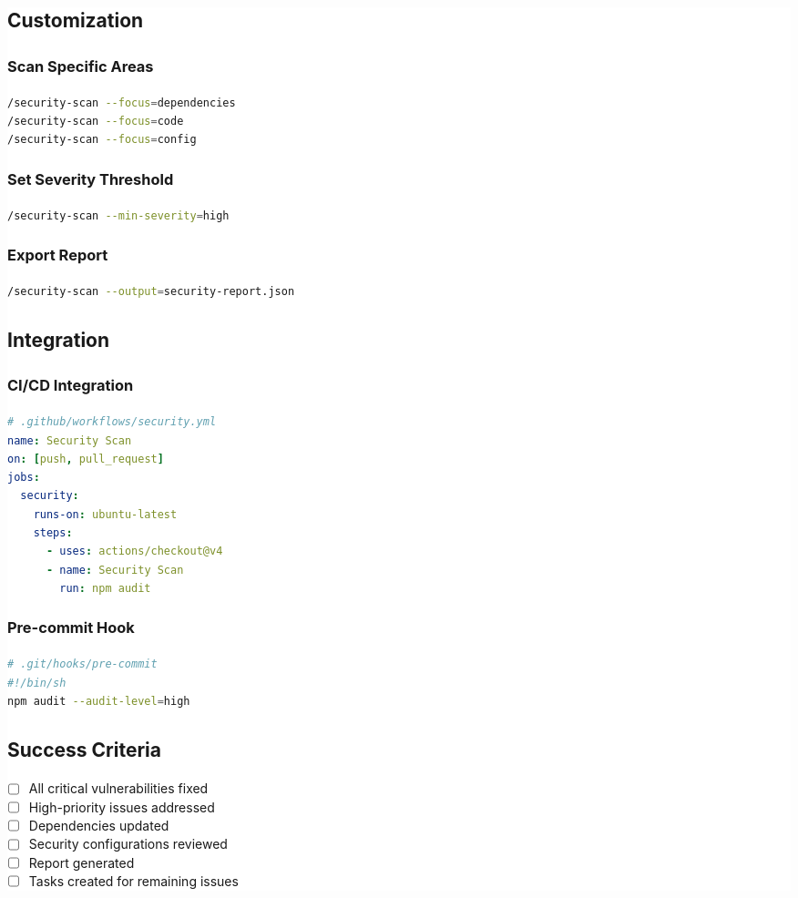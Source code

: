 ## Customization

### Scan Specific Areas

```bash
/security-scan --focus=dependencies
/security-scan --focus=code
/security-scan --focus=config
```

### Set Severity Threshold

```bash
/security-scan --min-severity=high
```

### Export Report

```bash
/security-scan --output=security-report.json
```

## Integration

### CI/CD Integration

```yaml
# .github/workflows/security.yml
name: Security Scan
on: [push, pull_request]
jobs:
  security:
    runs-on: ubuntu-latest
    steps:
      - uses: actions/checkout@v4
      - name: Security Scan
        run: npm audit
```

### Pre-commit Hook

```bash
# .git/hooks/pre-commit
#!/bin/sh
npm audit --audit-level=high
```

## Success Criteria

- [ ] All critical vulnerabilities fixed
- [ ] High-priority issues addressed
- [ ] Dependencies updated
- [ ] Security configurations reviewed
- [ ] Report generated
- [ ] Tasks created for remaining issues
